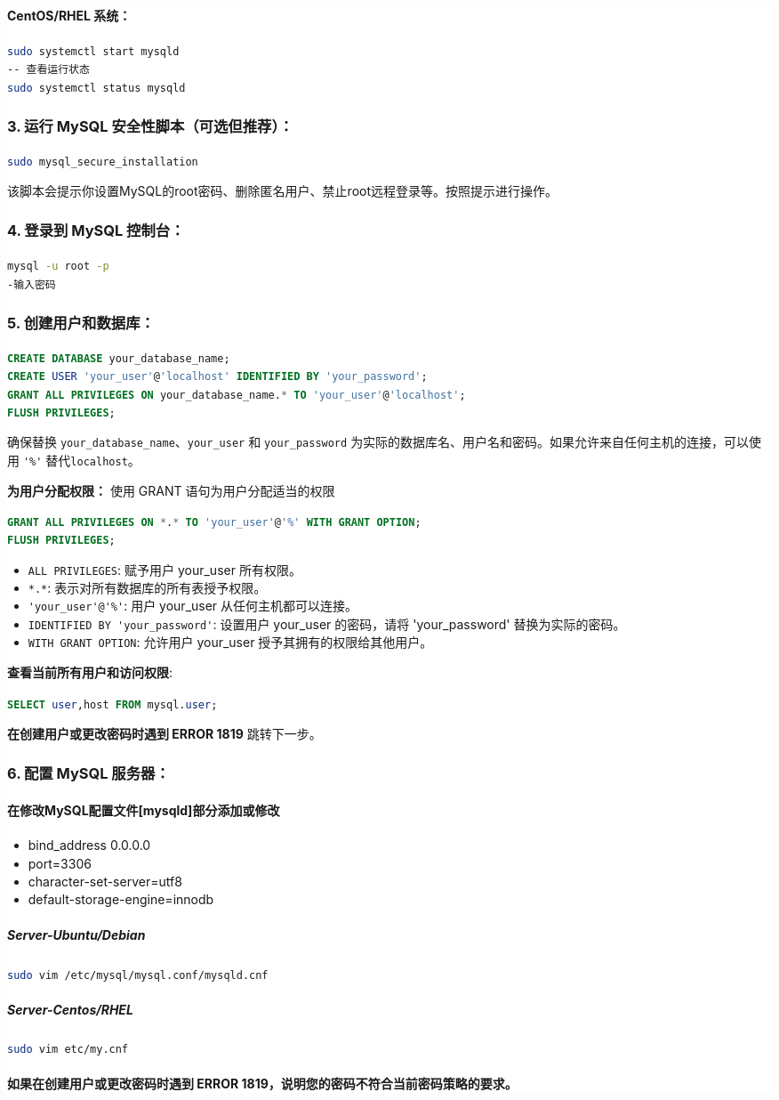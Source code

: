 #### CentOS/RHEL 系统：

```bash
sudo systemctl start mysqld
-- 查看运行状态
sudo systemctl status mysqld
```

### 3. 运行 MySQL 安全性脚本（可选但推荐）：

```bash
sudo mysql_secure_installation
```

该脚本会提示你设置MySQL的root密码、删除匿名用户、禁止root远程登录等。按照提示进行操作。

### 4. 登录到 MySQL 控制台：

```bash
mysql -u root -p 
-输入密码
```

### 5. 创建用户和数据库：

```sql
CREATE DATABASE your_database_name;
CREATE USER 'your_user'@'localhost' IDENTIFIED BY 'your_password';
GRANT ALL PRIVILEGES ON your_database_name.* TO 'your_user'@'localhost';
FLUSH PRIVILEGES;
```

确保替换 `your_database_name`、`your_user` 和 `your_password` 为实际的数据库名、用户名和密码。如果允许来自任何主机的连接，可以使用 `'%'` 替代`localhost`。

**为用户分配权限：**
使用 GRANT 语句为用户分配适当的权限
```sql
GRANT ALL PRIVILEGES ON *.* TO 'your_user'@'%' WITH GRANT OPTION;
FLUSH PRIVILEGES;
```
- `ALL PRIVILEGES`: 赋予用户 your_user 所有权限。
- `*.*`: 表示对所有数据库的所有表授予权限。
- `'your_user'@'%'`: 用户 your_user 从任何主机都可以连接。
- `IDENTIFIED BY 'your_password'`: 设置用户 your_user 的密码，请将 'your_password' 替换为实际的密码。
- `WITH GRANT OPTION`: 允许用户 your_user 授予其拥有的权限给其他用户。

**查看当前所有用户和访问权限**:
```sql
SELECT user,host FROM mysql.user;
```
**在创建用户或更改密码时遇到 ERROR 1819** 跳转下一步。
### 6. 配置 MySQL 服务器：

#### 在修改MySQL配置文件[mysqld]部分添加或修改
- bind_address 0.0.0.0
- port=3306
- character-set-server=utf8
- default-storage-engine=innodb
##### Server-Ubuntu/Debian
```bash
sudo vim /etc/mysql/mysql.conf/mysqld.cnf 
```
##### Server-Centos/RHEL
```bash
sudo vim etc/my.cnf 
```
#### 如果在创建用户或更改密码时遇到 ERROR 1819，说明您的密码不符合当前密码策略的要求。
